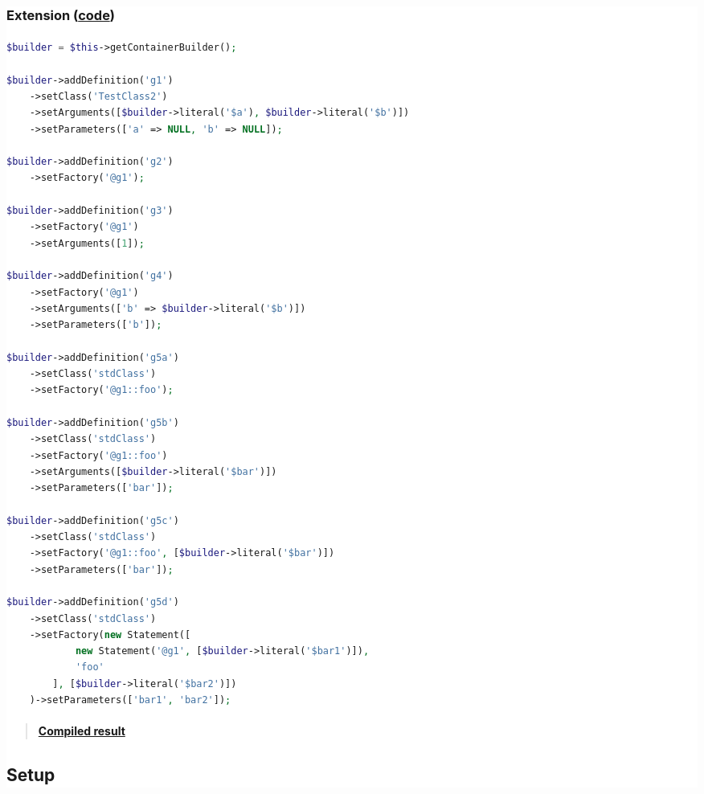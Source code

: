 ### Extension ([code](https://github.com/planette/cookbook-dependency-injection/blob/master/3.0/syntax/extension/SyntaxExtension.php#L141-L181))

```php
$builder = $this->getContainerBuilder();

$builder->addDefinition('g1')
	->setClass('TestClass2')
	->setArguments([$builder->literal('$a'), $builder->literal('$b')])
	->setParameters(['a' => NULL, 'b' => NULL]);

$builder->addDefinition('g2')
	->setFactory('@g1');

$builder->addDefinition('g3')
	->setFactory('@g1')
	->setArguments([1]);

$builder->addDefinition('g4')
	->setFactory('@g1')
	->setArguments(['b' => $builder->literal('$b')])
	->setParameters(['b']);

$builder->addDefinition('g5a')
	->setClass('stdClass')
	->setFactory('@g1::foo');

$builder->addDefinition('g5b')
	->setClass('stdClass')
	->setFactory('@g1::foo')
	->setArguments([$builder->literal('$bar')])
	->setParameters(['bar']);

$builder->addDefinition('g5c')
	->setClass('stdClass')
	->setFactory('@g1::foo', [$builder->literal('$bar')])
	->setParameters(['bar']);

$builder->addDefinition('g5d')
	->setClass('stdClass')
	->setFactory(new Statement([
			new Statement('@g1', [$builder->literal('$bar1')]),
			'foo'
		], [$builder->literal('$bar2')])
	)->setParameters(['bar1', 'bar2']);
```

> #### [Compiled result](https://github.com/planette/cookbook-dependency-injection/blob/master/3.0/container/Container_syntax.php#L401-L490)

## Setup

